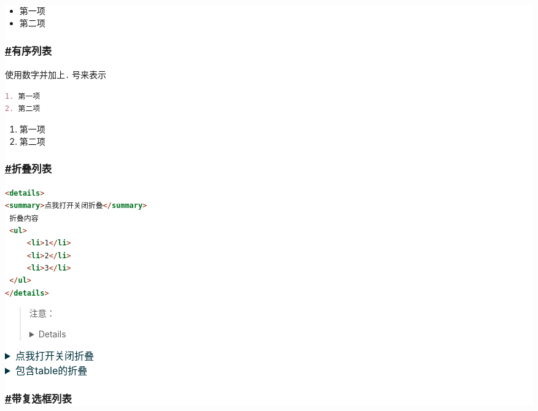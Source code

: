 

- 第一项
- 第二项

### [#](https://blog.kimen.com.cn/pages/ad247c4332211551/#有序列表)有序列表

使用数字并加上`.` 号来表示

```markdown
1. 第一项
2. 第二项
```



1. 第一项
2. 第二项

### [#](https://blog.kimen.com.cn/pages/ad247c4332211551/#折叠列表)折叠列表

```markdown
<details>
<summary>点我打开关闭折叠</summary>
 折叠内容
 <ul>
     <li>1</li>
     <li>2</li>
     <li>3</li>
 </ul>
</details>
```



> 注意：<details> 标签内写markdown代码无效，可写html代码，如ul>li、table等

<details style="color: rgb(0, 50, 60); font-family: -apple-system, system-ui, &quot;Segoe UI&quot;, Roboto, Oxygen, Ubuntu, Cantarell, &quot;Fira Sans&quot;, &quot;Droid Sans&quot;, &quot;Helvetica Neue&quot;, sans-serif; font-size: 16px; font-style: normal; font-variant-ligatures: normal; font-variant-caps: normal; font-weight: 400; letter-spacing: normal; orphans: 2; text-align: start; text-indent: 0px; text-transform: none; white-space: normal; widows: 2; word-spacing: 0px; -webkit-text-stroke-width: 0px; background-color: rgb(255, 255, 255); text-decoration-thickness: initial; text-decoration-style: initial; text-decoration-color: initial;"><summary>点我打开关闭折叠</summary></details>

<details style="color: rgb(0, 50, 60); font-family: -apple-system, system-ui, &quot;Segoe UI&quot;, Roboto, Oxygen, Ubuntu, Cantarell, &quot;Fira Sans&quot;, &quot;Droid Sans&quot;, &quot;Helvetica Neue&quot;, sans-serif; font-size: 16px; font-style: normal; font-variant-ligatures: normal; font-variant-caps: normal; font-weight: 400; letter-spacing: normal; orphans: 2; text-align: start; text-indent: 0px; text-transform: none; white-space: normal; widows: 2; word-spacing: 0px; -webkit-text-stroke-width: 0px; background-color: rgb(255, 255, 255); text-decoration-thickness: initial; text-decoration-style: initial; text-decoration-color: initial;"><summary>包含table的折叠</summary></details>

### [#](https://blog.kimen.com.cn/pages/ad247c4332211551/#带复选框列表)带复选框列表

